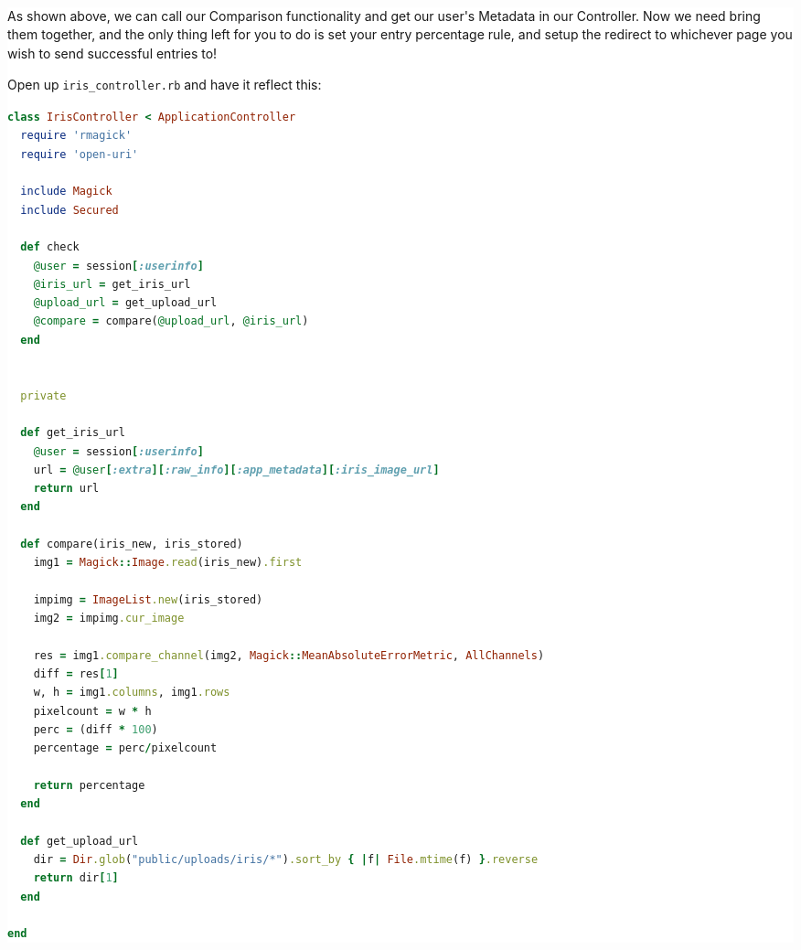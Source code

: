 As shown above, we can call our Comparison functionality and get our user's Metadata in our Controller.  Now we need bring them together, and the only thing left for you to do is set your entry percentage rule, and setup the redirect to whichever page you wish to send successful entries to!

Open up `iris_controller.rb` and have it reflect this:

~~~ ruby
class IrisController < ApplicationController
  require 'rmagick'
  require 'open-uri'

  include Magick
  include Secured

  def check
    @user = session[:userinfo]
    @iris_url = get_iris_url
    @upload_url = get_upload_url
    @compare = compare(@upload_url, @iris_url)
  end


  private

  def get_iris_url
    @user = session[:userinfo]
    url = @user[:extra][:raw_info][:app_metadata][:iris_image_url]
    return url
  end

  def compare(iris_new, iris_stored)
    img1 = Magick::Image.read(iris_new).first

    impimg = ImageList.new(iris_stored)
    img2 = impimg.cur_image

    res = img1.compare_channel(img2, Magick::MeanAbsoluteErrorMetric, AllChannels)
    diff = res[1]
    w, h = img1.columns, img1.rows
    pixelcount = w * h
    perc = (diff * 100)
    percentage = perc/pixelcount

    return percentage
  end

  def get_upload_url
    dir = Dir.glob("public/uploads/iris/*").sort_by { |f| File.mtime(f) }.reverse
    return dir[1]
  end

end
~~~
